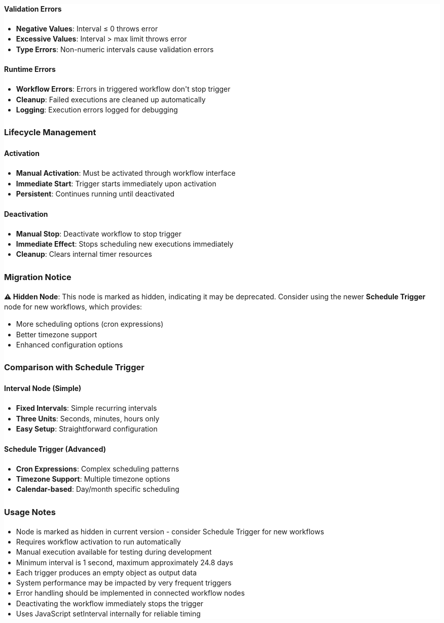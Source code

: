 #### Validation Errors
- **Negative Values**: Interval ≤ 0 throws error
- **Excessive Values**: Interval > max limit throws error
- **Type Errors**: Non-numeric intervals cause validation errors

#### Runtime Errors
- **Workflow Errors**: Errors in triggered workflow don't stop trigger
- **Cleanup**: Failed executions are cleaned up automatically
- **Logging**: Execution errors logged for debugging

### Lifecycle Management

#### Activation
- **Manual Activation**: Must be activated through workflow interface
- **Immediate Start**: Trigger starts immediately upon activation
- **Persistent**: Continues running until deactivated

#### Deactivation
- **Manual Stop**: Deactivate workflow to stop trigger
- **Immediate Effect**: Stops scheduling new executions immediately
- **Cleanup**: Clears internal timer resources

### Migration Notice

**⚠️ Hidden Node**: This node is marked as hidden, indicating it may be deprecated. Consider using the newer **Schedule Trigger** node for new workflows, which provides:
- More scheduling options (cron expressions)
- Better timezone support
- Enhanced configuration options

### Comparison with Schedule Trigger

#### Interval Node (Simple)
- **Fixed Intervals**: Simple recurring intervals
- **Three Units**: Seconds, minutes, hours only
- **Easy Setup**: Straightforward configuration

#### Schedule Trigger (Advanced)
- **Cron Expressions**: Complex scheduling patterns
- **Timezone Support**: Multiple timezone options
- **Calendar-based**: Day/month specific scheduling

### Usage Notes
- Node is marked as hidden in current version - consider Schedule Trigger for new workflows
- Requires workflow activation to run automatically
- Manual execution available for testing during development
- Minimum interval is 1 second, maximum approximately 24.8 days
- Each trigger produces an empty object as output data
- System performance may be impacted by very frequent triggers
- Error handling should be implemented in connected workflow nodes
- Deactivating the workflow immediately stops the trigger
- Uses JavaScript setInterval internally for reliable timing

